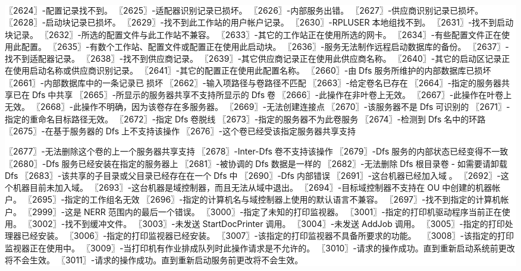 〖2624〗-配置记录找不到。 
〖2625〗-适配器识别记录已损坏。 
〖2626〗-内部服务出错。 
〖2627〗-供应商识别记录已损坏。 
〖2628〗-启动块记录已损坏。 
〖2629〗-找不到此工作站的用户帐户记录。 
〖2630〗-RPLUSER 本地组找不到。 
〖2631〗-找不到启动块记录。 
〖2632〗-所选的配置文件与此工作站不兼容。 
〖2633〗-其它的工作站正在使用所选的网卡。 
〖2634〗-有些配置文件正在使用此配置。 
〖2635〗-有数个工作站、配置文件或配置正在使用此启动块。 
〖2636〗-服务无法制作远程启动数据库的备份。 
〖2637〗-找不到适配器记录。 
〖2638〗-找不到供应商记录。 
〖2639〗-其它供应商记录正在使用此供应商名称。 
〖2640〗-其它的启动区记录正在使用启动名称或供应商识别记录。 
〖2641〗-其它的配置正在使用此配置名称。 
〖2660〗-由 Dfs 服务所维护的内部数据库已损坏 
〖2661〗-内部数据库中的一条记录已 损坏 
〖2662〗-输入项路径与卷路径不匹配 
〖2663〗-给定卷名已存在 
〖2664〗-指定的服务器共享已在 Dfs 中共享 
〖2665〗-所显示的服务器共享不支持所显示的 Dfs 卷 
〖2666〗-此操作在非叶卷上无效。 
〖2667〗-此操作在叶卷上无效。 
〖2668〗-此操作不明确，因为该卷存在多服务器。 
〖2669〗-无法创建连接点 
〖2670〗-该服务器不是 Dfs 可识别的 
〖2671〗-指定的重命名目标路径无效。 
〖2672〗-指定 Dfs 卷脱线 
〖2673〗-指定的服务器不为此卷服务 
〖2674〗-检测到 Dfs 名中的环路 
〖2675〗-在基于服务器的 Dfs 上不支持该操作 
〖2676〗-这个卷已经受该指定服务器共享支持

〖2677〗-无法删除这个卷的上一个服务器共享支持 
〖2678〗-Inter-Dfs 卷不支持该操作 
〖2679〗-Dfs 服务的内部状态已经变得不一致 
〖2680〗-Dfs 服务已经安装在指定的服务器上 
〖2681〗-被协调的 Dfs 数据是一样的 
〖2682〗-无法删除 Dfs 根目录卷 - 如需要请卸载 Dfs 
〖2683〗-该共享的子目录或父目录已经存在在一个 Dfs 中 
〖2690〗-Dfs 内部错误 
〖2691〗-这台机器已经加入域 。 
〖2692〗-这个机器目前未加入域。 
〖2693〗-这台机器是域控制器，而且无法从域中退出。 
〖2694〗-目标域控制器不支持在 OU 中创建的机器帐户。 
〖2695〗-指定的工作组名无效 
〖2696〗-指定的计算机名与域控制器上使用的默认语言不兼容。 
〖2697〗-找不到指定的计算机帐户。 
〖2999〗-这是 NERR 范围内的最后一个错误。 
〖3000〗-指定了未知的打印监视器。 
〖3001〗-指定的打印机驱动程序当前正在使用。 
〖3002〗-找不到缓冲文件。 
〖3003〗-未发送 StartDocPrinter 调用。 
〖3004〗-未发送 AddJob 调用。 
〖3005〗-指定的打印处理器已经安装。 
〖3006〗-指定的打印监视器已经安装。 
〖3007〗-该指定的打印监视器不具备所要求的功能。　 
〖3008〗-该指定的打印监视器正在使用中。 
〖3009〗-当打印机有作业排成队列时此操作请求是不允许的。 
〖3010〗-请求的操作成功。直到重新启动系统前更改将不会生效。 
〖3011〗-请求的操作成功。直到重新启动服务前更改将不会生效。 